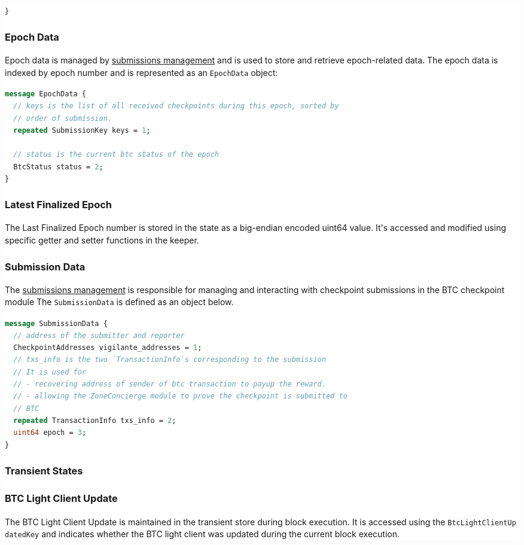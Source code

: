 ```protobuf
}
```

### Epoch Data

Epoch data is managed by [submissions management](https://github.com/almovidhussaini/babylonclone/blob/main/x/btccheckpoint/keeper/submissions.go) and is used to store and retrieve epoch-related data. The epoch data is indexed by epoch number and is represented as an `EpochData` object:

```protobuf
message EpochData {
  // keys is the list of all received checkpoints during this epoch, sorted by
  // order of submission.
  repeated SubmissionKey keys = 1;

  // status is the current btc status of the epoch
  BtcStatus status = 2;
}
```

### Latest Finalized Epoch

The Last Finalized Epoch number is stored in the state as a big-endian encoded uint64 value. It's accessed and modified using specific getter and setter functions in the keeper.

### Submission Data

The [submissions management](https://github.com/almovidhussaini/babylonclone/blob/main/x/btccheckpoint/keeper/submissions.go) is responsible for managing and interacting with checkpoint submissions in the BTC checkpoint module The `SubmissionData` is defined as an object below.

```protobuf
message SubmissionData {
  // address of the submitter and reporter
  CheckpointAddresses vigilante_addresses = 1;
  // txs_info is the two `TransactionInfo`s corresponding to the submission
  // It is used for
  // - recovering address of sender of btc transaction to payup the reward.
  // - allowing the ZoneConcierge module to prove the checkpoint is submitted to
  // BTC
  repeated TransactionInfo txs_info = 2;
  uint64 epoch = 3;
}
```

### Transient States

### BTC Light Client Update

The BTC Light Client Update is maintained in the transient store during block execution. It is accessed using the `BtcLightClientUpdatedKey` and indicates whether the BTC light client was updated during the current block execution.
